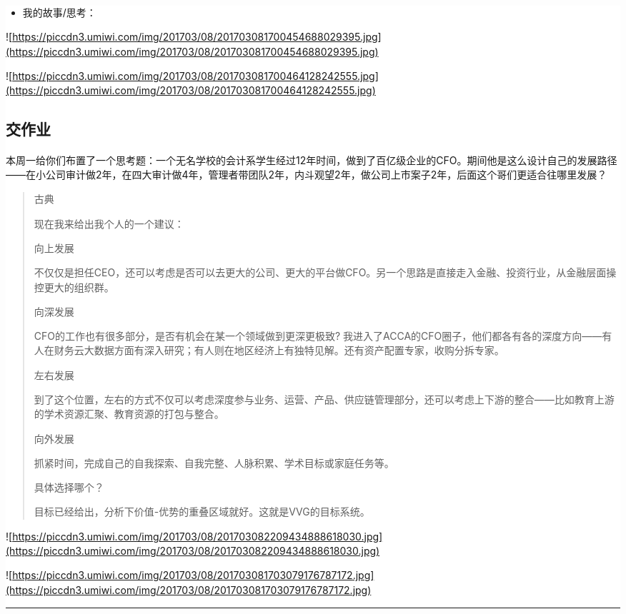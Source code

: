 * 我的故事/思考：

![https://piccdn3.umiwi.com/img/201703/08/201703081700454688029395.jpg](https://piccdn3.umiwi.com/img/201703/08/201703081700454688029395.jpg)

![https://piccdn3.umiwi.com/img/201703/08/201703081700464128242555.jpg](https://piccdn3.umiwi.com/img/201703/08/201703081700464128242555.jpg)

## 交作业

本周一给你们布置了一个思考题：一个无名学校的会计系学生经过12年时间，做到了百亿级企业的CFO。期间他是这么设计自己的发展路径——在小公司审计做2年，在四大审计做4年，管理者带团队2年，内斗观望2年，做公司上市案子2年，后面这个哥们更适合往哪里发展？    

> 古典
> 
> 现在我来给出我个人的一个建议：
> 
> 向上发展
> 
> 不仅仅是担任CEO，还可以考虑是否可以去更大的公司、更大的平台做CFO。另一个思路是直接走入金融、投资行业，从金融层面操控更大的组织群。
> 
> 向深发展
> 
> CFO的工作也有很多部分，是否有机会在某一个领域做到更深更极致? 我进入了ACCA的CFO圈子，他们都各有各的深度方向——有人在财务云大数据方面有深入研究；有人则在地区经济上有独特见解。还有资产配置专家，收购分拆专家。
> 
> 左右发展
> 
> 到了这个位置，左右的方式不仅可以考虑深度参与业务、运营、产品、供应链管理部分，还可以考虑上下游的整合——比如教育上游的学术资源汇聚、教育资源的打包与整合。
> 
> 向外发展
> 
> 抓紧时间，完成自己的自我探索、自我完整、人脉积累、学术目标或家庭任务等。
> 
> 具体选择哪个？
> 
> 目标已经给出，分析下价值-优势的重叠区域就好。这就是VVG的目标系统。

![https://piccdn3.umiwi.com/img/201703/08/201703082209434888618030.jpg](https://piccdn3.umiwi.com/img/201703/08/201703082209434888618030.jpg)

![https://piccdn3.umiwi.com/img/201703/08/201703081703079176787172.jpg](https://piccdn3.umiwi.com/img/201703/08/201703081703079176787172.jpg)

---
